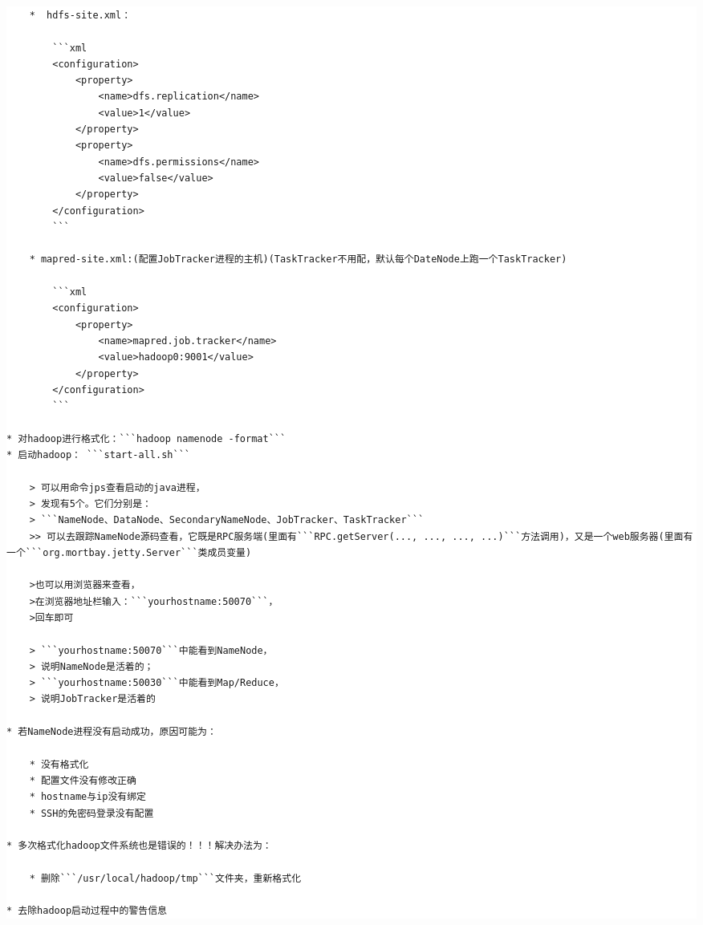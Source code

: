 		*  hdfs-site.xml：

			```xml
			<configuration>
				<property>
					<name>dfs.replication</name>
					<value>1</value>
				</property>
				<property>
					<name>dfs.permissions</name>
					<value>false</value>
				</property>
			</configuration>
			```

		* mapred-site.xml:(配置JobTracker进程的主机)(TaskTracker不用配，默认每个DateNode上跑一个TaskTracker)
	
			```xml
			<configuration>
				<property>
					<name>mapred.job.tracker</name>
					<value>hadoop0:9001</value>
				</property>
			</configuration>
			```

	* 对hadoop进行格式化：```hadoop namenode -format```
	* 启动hadoop： ```start-all.sh```

		> 可以用命令jps查看启动的java进程，
		> 发现有5个。它们分别是：
		> ```NameNode、DataNode、SecondaryNameNode、JobTracker、TaskTracker```
		>> 可以去跟踪NameNode源码查看，它既是RPC服务端(里面有```RPC.getServer(..., ..., ..., ...)```方法调用)，又是一个web服务器(里面有一个```org.mortbay.jetty.Server```类成员变量)

		>也可以用浏览器来查看，
		>在浏览器地址栏输入：```yourhostname:50070```，
		>回车即可

		> ```yourhostname:50070```中能看到NameNode，
		> 说明NameNode是活着的；
		> ```yourhostname:50030```中能看到Map/Reduce，
		> 说明JobTracker是活着的

	* 若NameNode进程没有启动成功，原因可能为：

		* 没有格式化
		* 配置文件没有修改正确
		* hostname与ip没有绑定
		* SSH的免密码登录没有配置

	* 多次格式化hadoop文件系统也是错误的！！！解决办法为：

		* 删除```/usr/local/hadoop/tmp```文件夹，重新格式化

	* 去除hadoop启动过程中的警告信息
